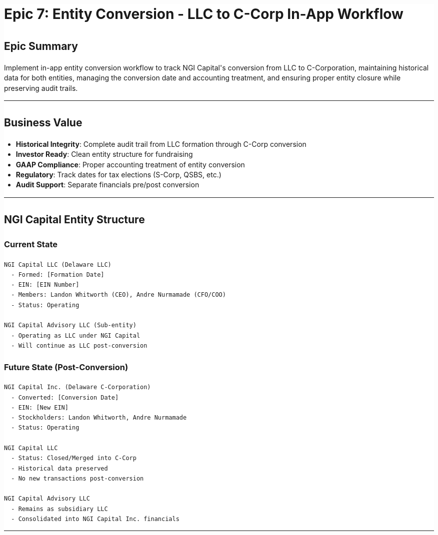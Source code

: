 # Epic 7: Entity Conversion - LLC to C-Corp In-App Workflow

## Epic Summary
Implement in-app entity conversion workflow to track NGI Capital's conversion from LLC to C-Corporation, maintaining historical data for both entities, managing the conversion date and accounting treatment, and ensuring proper entity closure while preserving audit trails.

---

## Business Value
- **Historical Integrity**: Complete audit trail from LLC formation through C-Corp conversion
- **Investor Ready**: Clean entity structure for fundraising
- **GAAP Compliance**: Proper accounting treatment of entity conversion
- **Regulatory**: Track dates for tax elections (S-Corp, QSBS, etc.)
- **Audit Support**: Separate financials pre/post conversion

---

## NGI Capital Entity Structure

### Current State
```
NGI Capital LLC (Delaware LLC)
  - Formed: [Formation Date]
  - EIN: [EIN Number]
  - Members: Landon Whitworth (CEO), Andre Nurmamade (CFO/COO)
  - Status: Operating
  
NGI Capital Advisory LLC (Sub-entity)
  - Operating as LLC under NGI Capital
  - Will continue as LLC post-conversion
```

### Future State (Post-Conversion)
```
NGI Capital Inc. (Delaware C-Corporation)
  - Converted: [Conversion Date]
  - EIN: [New EIN]
  - Stockholders: Landon Whitworth, Andre Nurmamade
  - Status: Operating
  
NGI Capital LLC
  - Status: Closed/Merged into C-Corp
  - Historical data preserved
  - No new transactions post-conversion
  
NGI Capital Advisory LLC
  - Remains as subsidiary LLC
  - Consolidated into NGI Capital Inc. financials
```

---